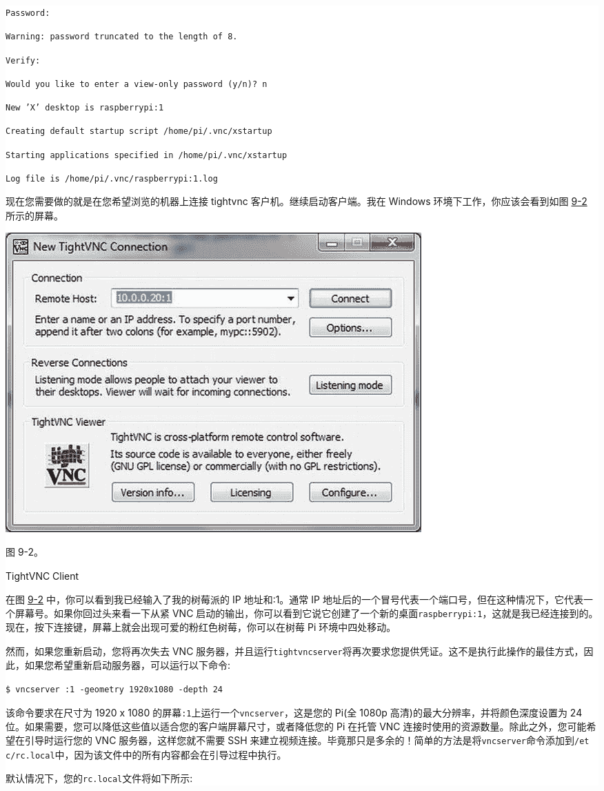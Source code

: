 `Password:`

`Warning: password truncated to the length of 8.`

`Verify:`

`Would you like to enter a view-only password (y/n)? n`

`New ’X’ desktop is raspberrypi:1`

`Creating default startup script /home/pi/.vnc/xstartup`

`Starting applications specified in /home/pi/.vnc/xstartup`

`Log file is /home/pi/.vnc/raspberrypi:1.log`

现在您需要做的就是在您希望浏览的机器上连接 tightvnc 客户机。继续启动客户端。我在 Windows 环境下工作，你应该会看到如图 [9-2](#Fig2) 所示的屏幕。

![A978-1-4842-1162-5_9_Fig2_HTML.jpg](img/A978-1-4842-1162-5_9_Fig2_HTML.jpg)

图 9-2。

TightVNC Client

在图 [9-2](#Fig2) 中，你可以看到我已经输入了我的树莓派的 IP 地址和:1。通常 IP 地址后的一个冒号代表一个端口号，但在这种情况下，它代表一个屏幕号。如果你回过头来看一下从紧 VNC 启动的输出，你可以看到它说它创建了一个新的桌面`raspberrypi:1`，这就是我已经连接到的。现在，按下连接键，屏幕上就会出现可爱的粉红色树莓，你可以在树莓 Pi 环境中四处移动。

然而，如果您重新启动，您将再次失去 VNC 服务器，并且运行`tightvncserver`将再次要求您提供凭证。这不是执行此操作的最佳方式，因此，如果您希望重新启动服务器，可以运行以下命令:

`$ vncserver :1 -geometry 1920x1080 -depth 24`

该命令要求在尺寸为 1920 x 1080 的屏幕`:1`上运行一个`vncserver`，这是您的 Pi(全 1080p 高清)的最大分辨率，并将颜色深度设置为 24 位。如果需要，您可以降低这些值以适合您的客户端屏幕尺寸，或者降低您的 Pi 在托管 VNC 连接时使用的资源数量。除此之外，您可能希望在引导时运行您的 VNC 服务器，这样您就不需要 SSH 来建立视频连接。毕竟那只是多余的！简单的方法是将`vncserver`命令添加到`/etc/rc.local`中，因为该文件中的所有内容都会在引导过程中执行。

默认情况下，您的`rc.local`文件将如下所示:
